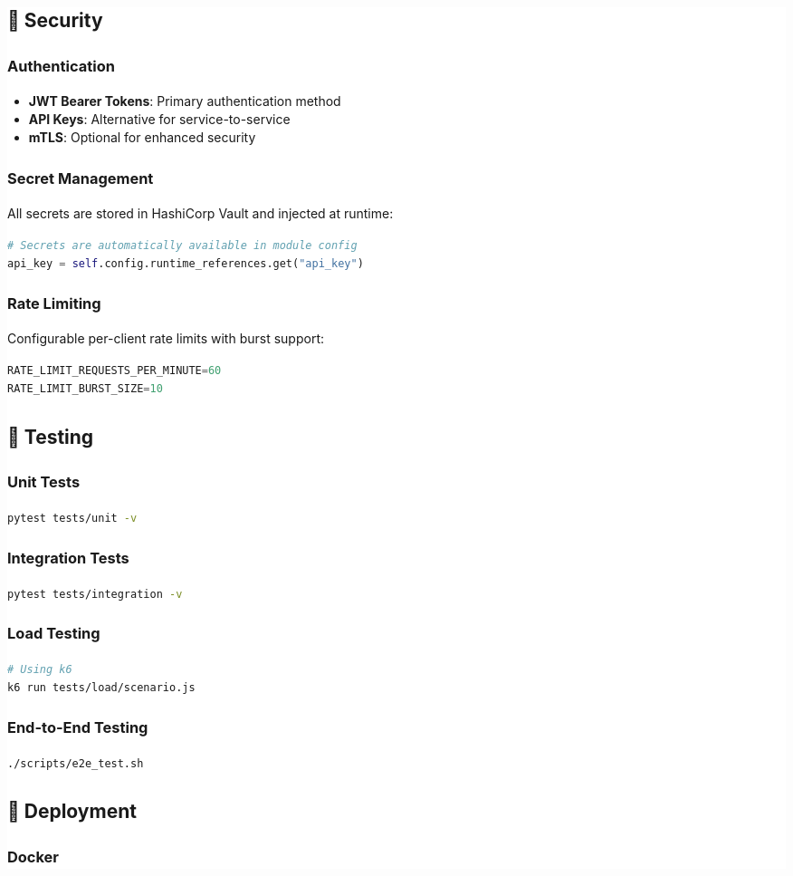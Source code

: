 ## 🔐 Security

### Authentication

- **JWT Bearer Tokens**: Primary authentication method
- **API Keys**: Alternative for service-to-service
- **mTLS**: Optional for enhanced security

### Secret Management

All secrets are stored in HashiCorp Vault and injected at runtime:

```python
# Secrets are automatically available in module config
api_key = self.config.runtime_references.get("api_key")
```

### Rate Limiting

Configurable per-client rate limits with burst support:

```python
RATE_LIMIT_REQUESTS_PER_MINUTE=60
RATE_LIMIT_BURST_SIZE=10
```

## 🧪 Testing

### Unit Tests
```bash
pytest tests/unit -v
```

### Integration Tests
```bash
pytest tests/integration -v
```

### Load Testing
```bash
# Using k6
k6 run tests/load/scenario.js
```

### End-to-End Testing
```bash
./scripts/e2e_test.sh
```

## 🚢 Deployment

### Docker
